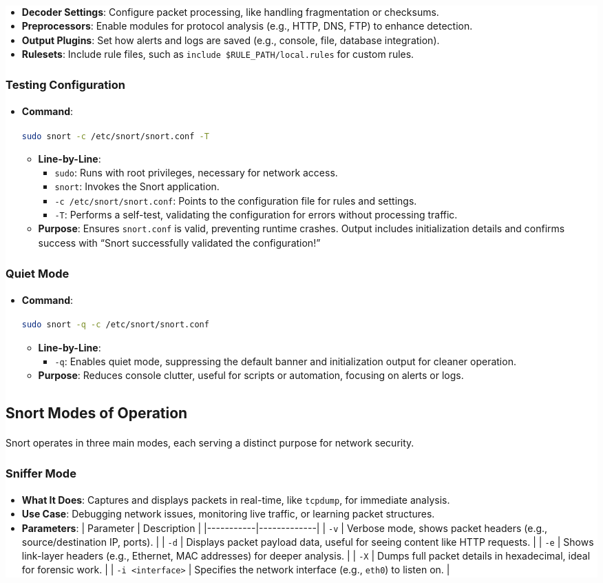 - **Decoder Settings**: Configure packet processing, like handling fragmentation or checksums.
- **Preprocessors**: Enable modules for protocol analysis (e.g., HTTP, DNS, FTP) to enhance detection.
- **Output Plugins**: Set how alerts and logs are saved (e.g., console, file, database integration).
- **Rulesets**: Include rule files, such as `include $RULE_PATH/local.rules` for custom rules.

### Testing Configuration

- **Command**:
  ```bash
  sudo snort -c /etc/snort/snort.conf -T
  ```
  - **Line-by-Line**:
    - `sudo`: Runs with root privileges, necessary for network access.
    - `snort`: Invokes the Snort application.
    - `-c /etc/snort/snort.conf`: Points to the configuration file for rules and settings.
    - `-T`: Performs a self-test, validating the configuration for errors without processing traffic.
  - **Purpose**: Ensures `snort.conf` is valid, preventing runtime crashes. Output includes initialization details and confirms success with “Snort successfully validated the configuration!”

### Quiet Mode

- **Command**:
  ```bash
  sudo snort -q -c /etc/snort/snort.conf
  ```
  - **Line-by-Line**:
    - `-q`: Enables quiet mode, suppressing the default banner and initialization output for cleaner operation.
  - **Purpose**: Reduces console clutter, useful for scripts or automation, focusing on alerts or logs.

## Snort Modes of Operation

Snort operates in three main modes, each serving a distinct purpose for network security.

### Sniffer Mode
- **What It Does**: Captures and displays packets in real-time, like `tcpdump`, for immediate analysis.
- **Use Case**: Debugging network issues, monitoring live traffic, or learning packet structures.
- **Parameters**:
  | Parameter | Description |
  |-----------|-------------|
  | `-v`      | Verbose mode, shows packet headers (e.g., source/destination IP, ports). |
  | `-d`      | Displays packet payload data, useful for seeing content like HTTP requests. |
  | `-e`      | Shows link-layer headers (e.g., Ethernet, MAC addresses) for deeper analysis. |
  | `-X`      | Dumps full packet details in hexadecimal, ideal for forensic work. |
  | `-i <interface>` | Specifies the network interface (e.g., `eth0`) to listen on. |

